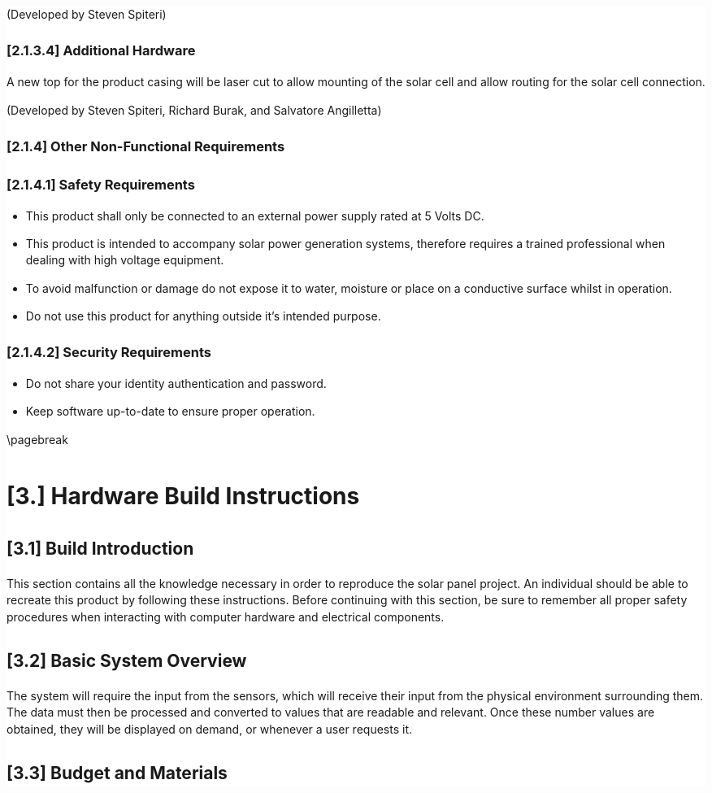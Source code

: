 (Developed by Steven Spiteri)

### [2.1.3.4] Additional Hardware

A new top for the product casing will be laser cut to allow mounting of the
solar cell and allow routing for the solar cell connection.

(Developed by Steven Spiteri, Richard Burak, and Salvatore Angilletta)

### [2.1.4] Other Non-Functional Requirements

### [2.1.4.1] Safety Requirements

-   This product shall only be connected to an external power supply rated at 5
    Volts DC.

-   This product is intended to accompany solar power generation systems,
    therefore requires a trained professional when dealing with high voltage
    equipment.

-   To avoid malfunction or damage do not expose it to water, moisture or place
    on a conductive surface whilst in operation.

-   Do not use this product for anything outside it’s intended purpose.

### [2.1.4.2] Security Requirements

-   Do not share your identity authentication and password.

-   Keep software up-to-date to ensure proper operation.

\pagebreak

[3.] Hardware Build Instructions
================================

[3.1] Build Introduction
------------------------

This section contains all the knowledge necessary in order to reproduce the
solar panel project. An individual should be able to recreate this product by
following these instructions. Before continuing with this section, be sure to
remember all proper safety procedures when interacting with computer hardware
and electrical components.

[3.2] Basic System Overview
---------------------------

The system will require the input from the sensors, which will receive their
input from the physical environment surrounding them. The data must then be
processed and converted to values that are readable and relevant. Once these
number values are obtained, they will be displayed on demand, or whenever a user
requests it.

[3.3] Budget and Materials
--------------------------
